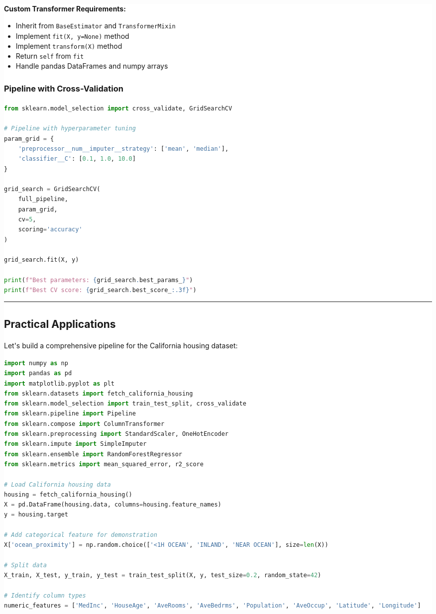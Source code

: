 
**Custom Transformer Requirements:**	
- Inherit from `BaseEstimator` and `TransformerMixin`
- Implement `fit(X, y=None)` method
- Implement `transform(X)` method
- Return `self` from `fit`
- Handle pandas DataFrames and numpy arrays

### Pipeline with Cross-Validation

```python
from sklearn.model_selection import cross_validate, GridSearchCV

# Pipeline with hyperparameter tuning
param_grid = {
    'preprocessor__num__imputer__strategy': ['mean', 'median'],
    'classifier__C': [0.1, 1.0, 10.0]
}

grid_search = GridSearchCV(
    full_pipeline,
    param_grid,
    cv=5,
    scoring='accuracy'
)

grid_search.fit(X, y)

print(f"Best parameters: {grid_search.best_params_}")
print(f"Best CV score: {grid_search.best_score_:.3f}")
```

---

## Practical Applications

Let's build a comprehensive pipeline for the California housing dataset:

```python
import numpy as np
import pandas as pd
import matplotlib.pyplot as plt
from sklearn.datasets import fetch_california_housing
from sklearn.model_selection import train_test_split, cross_validate
from sklearn.pipeline import Pipeline
from sklearn.compose import ColumnTransformer
from sklearn.preprocessing import StandardScaler, OneHotEncoder
from sklearn.impute import SimpleImputer
from sklearn.ensemble import RandomForestRegressor
from sklearn.metrics import mean_squared_error, r2_score

# Load California housing data
housing = fetch_california_housing()
X = pd.DataFrame(housing.data, columns=housing.feature_names)
y = housing.target

# Add categorical feature for demonstration
X['ocean_proximity'] = np.random.choice(['<1H OCEAN', 'INLAND', 'NEAR OCEAN'], size=len(X))

# Split data
X_train, X_test, y_train, y_test = train_test_split(X, y, test_size=0.2, random_state=42)

# Identify column types
numeric_features = ['MedInc', 'HouseAge', 'AveRooms', 'AveBedrms', 'Population', 'AveOccup', 'Latitude', 'Longitude']
```